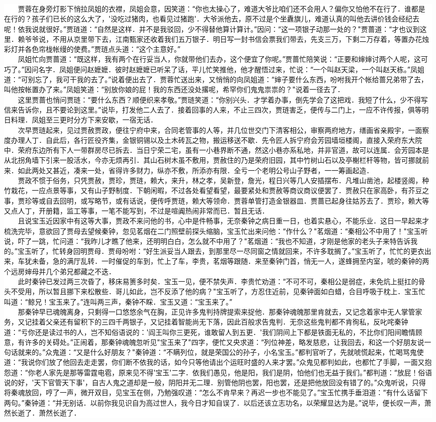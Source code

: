 　　贾蓉在身旁灯影下悄拉凤姐的衣襟，凤姐会意，因笑道：“你也太操心了，难道大爷比咱们还不会用人？偏你又怕他不在行了．谁都是在行的？孩子们已长的这么大了，'没吃过猪肉，也看见过猪跑'．大爷派他去，原不过是个坐纛旗儿，难道认真的叫他去讲价钱会经纪去呢！依我说就很好。”贾琏道：“自然是这样．并不是我驳回，少不得替他算计算计。”因问：“这一项银子动那一处的？"贾蔷道：“才也议到这里．赖爷爷说，不用从京里带下去，江南甄家还收着我们五万银子．明日写一封书信会票我们带去，先支三万，下剩二万存着，等置办花烛彩灯并各色帘栊帐缦的使费。”贾琏点头道：“这个主意好。”    
　　凤姐忙向贾蔷道：“既这样，我有两个在行妥当人，你就带他们去办，这个便宜了你呢。”贾蔷忙陪笑说：“正要和婶婶讨两个人呢，这可巧了。”因问名字．凤姐便问赵嬷嬷．彼时赵嬷嬷已听呆了话，平儿忙笑推他，他才醒悟过来，忙说：“一个叫赵天梁，一个叫赵天栋。”凤姐道：“可别忘了，我可干我的去了。”说着便出去了．贾蓉忙送出来，又悄悄的向凤姐道：“婶子要什么东西，吩咐我开个帐给蔷兄弟带了去，叫他按帐置办了来。”凤姐笑道：“别放你娘的屁！我的东西还没处撂呢，希罕你们鬼鬼祟祟的？"说着一径去了．    
　　这里贾蔷也悄问贾琏：“要什么东西？顺便织来孝敬。”贾琏笑道：“你别兴头．才学着办事，倒先学会了这把戏．我短了什么，少不得写信来告诉你，且不要论到这里。”说毕，打发他二人去了．接着回事的人来，不止三四次，贾琏害乏，便传与二门上，一应不许传报，俱等明日料理．凤姐至三更时分方下来安歇，一宿无话．    
　　次早贾琏起来，见过贾赦贾政，便往宁府中来，合同老管事的人等，并几位世交门下清客相公，审察两府地方，缮画省亲殿宇，一面察度办理人丁．自此后，各行匠役齐集，金银铜锡以及土木砖瓦之物，搬运移送不歇．先令匠人拆宁府会芳园墙垣楼阁，直接入荣府东大院中．荣府东边所有下人一带群房尽已拆去．当日宁荣二宅，虽有一小巷界断不通，然这小巷亦系私地，并非官道，故可以连属．会芳园本是从北拐角墙下引来一股活水，今亦无烦再引．其山石树木虽不敷用，贾赦住的乃是荣府旧园，其中竹树山石以及亭榭栏杆等物，皆可挪就前来．如此两处又甚近，凑来一处，省得许多财力，纵亦不敷，所添亦有限．全亏一个老明公号山子野者，一一筹画起造．    
　　贾政不惯于俗务，只凭贾赦，贾珍，贾琏，赖大，来升，林之孝，吴新登，詹光，程日兴等几人安插摆布．凡堆山凿池，起楼竖阁，种竹栽花，一应点景等事，又有山子野制度．下朝闲暇，不过各处看望看望，最要紧处和贾赦等商议商议便罢了．贾赦只在家高卧，有芥豆之事，贾珍等或自去回明，或写略节，或有话说，便传呼贾琏，赖大等领命．贾蓉单管打造金银器皿．贾蔷已起身往姑苏去了．贾珍，赖大等又点人丁，开册籍，监工等事，一笔不能写到，不过是喧阗热闹非常而已．暂且无话．    
　　且说宝玉近因家中有这等大事，贾政不来问他的书，心中是件畅事，无奈秦钟之病日重一日，也着实悬心，不能乐业．这日一早起来才梳洗完毕，意欲回了贾母去望候秦钟，忽见茗烟在二门照壁前探头缩脑，宝玉忙出来问他：“作什么？"茗烟道：“秦相公不中用了！"宝玉听说，吓了一跳，忙问道：“我昨儿才瞧了他来，还明明白白，怎么就不中用了？"茗烟道：“我也不知道，才刚是他家的老头子来特告诉我的。”宝玉听了，忙转身回明贾母．贾母吩咐：“好生派妥当人跟去，到那里尽一尽同窗之情就回来，不许多耽搁了。”宝玉听了，忙忙的更衣出来，车犹未备，急的满厅乱转．一时催促的车到，忙上了车，李贵，茗烟等跟随．来至秦钟门首，悄无一人，遂蜂拥至内室，唬的秦钟的两个远房婶母并几个弟兄都藏之不迭．    
　　此时秦钟已发过两三次昏了，移床易箦多时矣．宝玉一见，便不禁失声．李贵忙劝道：“不可不可，秦相公是弱症，未免炕上挺扛的骨头不受用，所以暂且挪下来松散些．哥儿如此，岂不反添了他的病？"宝玉听了，方忍住近前，见秦钟面如白蜡，合目呼吸于枕上．宝玉忙叫道：“鲸兄！宝玉来了。”连叫两三声，秦钟不睬．宝玉又道：“宝玉来了。”    
　　那秦钟早已魂魄离身，只剩得一口悠悠余气在胸，正见许多鬼判持牌提索来捉他．那秦钟魂魄那里肯就去，又记念着家中无人掌管家务，又记挂着父亲还有留积下的三四千两银子，又记挂着智能尚无下落，因此百般求告鬼判．无奈这些鬼判都不肯徇私，反叱咤秦钟道：“亏你还是读过书的人，岂不知俗语说的：'阎王叫你三更死，谁敢留人到五更．'我们阴间上下都是铁面无私的，不比你们阳间瞻情顾意，有许多的关碍处。”正闹着，那秦钟魂魄忽听见"宝玉来了"四字，便忙又央求道：“列位神差，略发慈悲，让我回去，和这一个好朋友说一句话就来的。”众鬼道：“又是什么好朋友？"秦钟道：“不瞒列位，就是荣国公的孙子，小名宝玉。”都判官听了，先就唬慌起来，忙喝骂鬼使道：“我说你们放了他回去走走罢，你们断不依我的话，如今只等他请出个运旺时盛的人来才罢。”众鬼见都判如此，也都忙了手脚，一面又抱怨道：“你老人家先是那等雷霆电雹，原来见不得'宝玉'二字．依我们愚见，他是阳，我们是阴，怕他们也无益于我们。”都判道：“放屁！俗语说的好，'天下官管天下事'，自古人鬼之道却是一般，阴阳并无二理．别管他阴也罢，阳也罢，还是把他放回没有错了的。”众鬼听说，只得将秦魂放回，哼了一声，微开双目，见宝玉在侧，乃勉强叹道：“怎么不肯早来？再迟一步也不能见了。”宝玉忙携手垂泪道：“有什么话留下两句。”秦钟道：“并无别话．以前你我见识自为高过世人，我今日才知自误了．以后还该立志功名，以荣耀显达为是。”说毕，便长叹一声，萧然长逝了．萧然长逝了．


